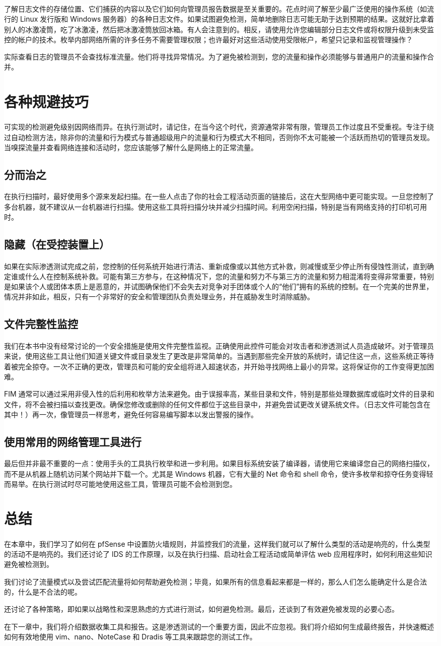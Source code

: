 了解日志文件的存储位置、它们捕获的内容以及它们如何向管理员报告数据是至关重要的。花点时间了解至少最广泛使用的操作系统（如流行的 Linux 发行版和 Windows 服务器）的各种日志文件。如果试图避免检测，简单地删除日志可能无助于达到预期的结果。这就好比拿着别人的冰激凌筒，吃了冰激凌，然后把冰激凌筒放回冰箱。有人会注意到的。相反，请使用允许您编辑部分日志文件或将权限升级到未受监控的帐户的技术。枚举内部网络所需的许多任务不需要管理权限；也许最好对这些活动使用受限帐户，希望只记录和监视管理操作？

实际查看日志的管理员不会查找标准流量。他们将寻找异常情况。为了避免被检测到，您的流量和操作必须能够与普通用户的流量和操作合并。

# 各种规避技巧

可实现的检测避免级别因网络而异。在执行测试时，请记住，在当今这个时代，资源通常非常有限，管理员工作过度且不受重视。专注于绕过自动检测方法，除非你的流量和行为模式与普通超级用户的流量和行为模式大不相同，否则你不太可能被一个活跃而热切的管理员发现。当嗅探流量并查看网络连接和活动时，您应该能够了解什么是网络上的正常流量。

## 分而治之

在执行扫描时，最好使用多个源来发起扫描。在一些人点击了你的社会工程活动页面的链接后，这在大型网络中更可能实现。一旦您控制了多台机器，就不建议从一台机器进行扫描。使用这些工具将扫描分块并减少扫描时间。利用空闲扫描，特别是当有网络支持的打印机可用时。

## 隐藏（在受控装置上）

如果在实际渗透测试完成之前，您控制的任何系统开始进行清洁、重新成像或以其他方式补救，则减慢或至少停止所有侵蚀性测试，直到确定谁或什么人在控制系统补救。可能有第三方参与，在这种情况下，您的流量和努力不与第三方的流量和努力相混淆将变得非常重要，特别是如果该个人或团体本质上是恶意的，并试图确保他们不会失去对竞争对手团体或个人的“他们”拥有的系统的控制。在一个完美的世界里，情况并非如此，相反，只有一个非常好的安全和管理团队负责处理业务，并在威胁发生时消除威胁。

## 文件完整性监控

我们在本书中没有经常讨论的一个安全措施是使用文件完整性监视。正确使用此控件可能会对攻击者和渗透测试人员造成破坏。对于管理员来说，使用这些工具让他们知道关键文件或目录发生了更改是非常简单的。当遇到那些完全开放的系统时，请记住这一点，这些系统正等待着被完全掠夺。一次不正确的更改，管理员和可能的安全组将进入超速状态，并开始寻找网络上最小的异常。这将保证你的工作变得更加困难。

FIM 通常可以通过采用非侵入性的后利用和枚举方法来避免。由于误报率高，某些目录和文件，特别是那些处理数据库或临时文件的目录和文件，将不会被扫描以查找更改。确保您修改或删除的任何文件都位于这些目录中，并避免尝试更改关键系统文件。（日志文件可能包含在其中！）再一次，像管理员一样思考，避免任何容易编写脚本以发出警报的操作。

## 使用常用的网络管理工具进行

最后但并非最不重要的一点：使用手头的工具执行枚举和进一步利用。如果目标系统安装了编译器，请使用它来编译您自己的网络扫描仪，而不是从机器上随机访问某个网站并下载一个。尤其是 Windows 机器，它有大量的 Net 命令和 shell 命令，使许多枚举和掠夺任务变得轻而易举。在执行测试时尽可能地使用这些工具，管理员可能不会检测到您。

# 总结

在本章中，我们学习了如何在 pfSense 中设置防火墙规则，并监控我们的流量，这样我们就可以了解什么类型的活动是响亮的，什么类型的活动不是响亮的。我们还讨论了 IDS 的工作原理，以及在执行扫描、启动社会工程活动或简单评估 web 应用程序时，如何利用这些知识避免被检测到。

我们讨论了流量模式以及尝试匹配流量将如何帮助避免检测；毕竟，如果所有的信息看起来都是一样的，那么人们怎么能确定什么是合法的，什么是不合法的呢。

还讨论了各种策略，即如果以战略性和深思熟虑的方式进行测试，如何避免检测。最后，还谈到了有效避免被发现的必要心态。

在下一章中，我们将介绍数据收集工具和报告。这是渗透测试的一个重要方面，因此不应忽视。我们将介绍如何生成最终报告，并快速概述如何有效地使用 vim、nano、NoteCase 和 Dradis 等工具来跟踪您的测试工作。